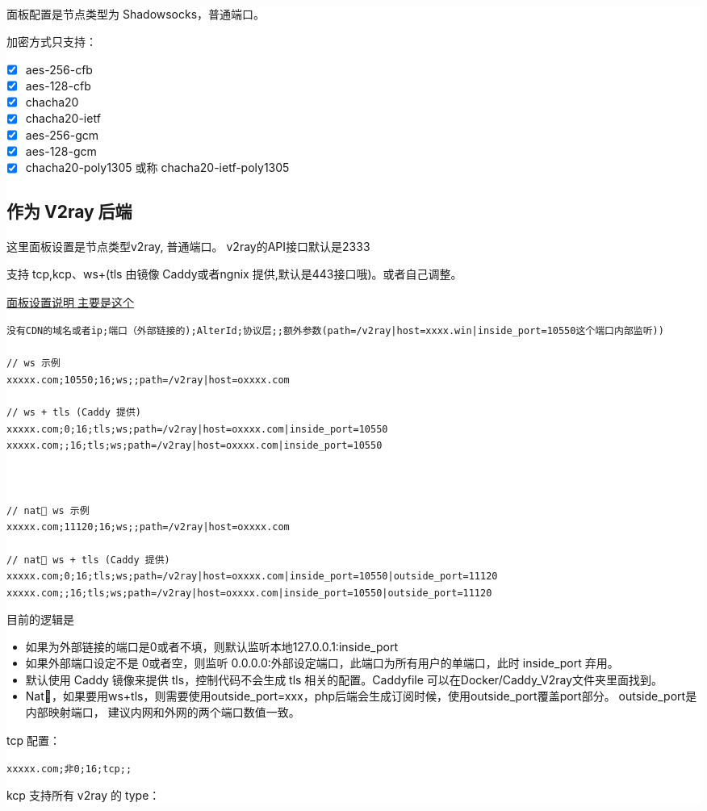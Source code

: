 面板配置是节点类型为 Shadowsocks，普通端口。

加密方式只支持：

- [x] aes-256-cfb
- [x] aes-128-cfb
- [x] chacha20
- [x] chacha20-ietf
- [x] aes-256-gcm
- [x] aes-128-gcm
- [x] chacha20-poly1305 或称 chacha20-ietf-poly1305

## 作为 V2ray 后端

这里面板设置是节点类型v2ray, 普通端口。 v2ray的API接口默认是2333

支持 tcp,kcp、ws+(tls 由镜像 Caddy或者ngnix 提供,默认是443接口哦)。或者自己调整。

[面板设置说明 主要是这个](https://github.com/NimaQu/ss-panel-v3-mod_Uim/wiki/v2ray-%E4%BD%BF%E7%94%A8%E6%95%99%E7%A8%8B)

~~~
没有CDN的域名或者ip;端口（外部链接的);AlterId;协议层;;额外参数(path=/v2ray|host=xxxx.win|inside_port=10550这个端口内部监听))

// ws 示例
xxxxx.com;10550;16;ws;;path=/v2ray|host=oxxxx.com

// ws + tls (Caddy 提供)
xxxxx.com;0;16;tls;ws;path=/v2ray|host=oxxxx.com|inside_port=10550
xxxxx.com;;16;tls;ws;path=/v2ray|host=oxxxx.com|inside_port=10550



// nat🐔 ws 示例
xxxxx.com;11120;16;ws;;path=/v2ray|host=oxxxx.com

// nat🐔 ws + tls (Caddy 提供)
xxxxx.com;0;16;tls;ws;path=/v2ray|host=oxxxx.com|inside_port=10550|outside_port=11120
xxxxx.com;;16;tls;ws;path=/v2ray|host=oxxxx.com|inside_port=10550|outside_port=11120
~~~

目前的逻辑是

- 如果为外部链接的端口是0或者不填，则默认监听本地127.0.0.1:inside_port
- 如果外部端口设定不是 0或者空，则监听 0.0.0.0:外部设定端口，此端口为所有用户的单端口，此时 inside_port 弃用。
- 默认使用 Caddy 镜像来提供 tls，控制代码不会生成 tls 相关的配置。Caddyfile 可以在Docker/Caddy_V2ray文件夹里面找到。
- Nat🐔，如果要用ws+tls，则需要使用outside_port=xxx，php后端会生成订阅时候，使用outside_port覆盖port部分。 outside_port是内部映射端口，
 建议内网和外网的两个端口数值一致。

tcp 配置：

~~~
xxxxx.com;非0;16;tcp;;
~~~

kcp 支持所有 v2ray 的 type：

